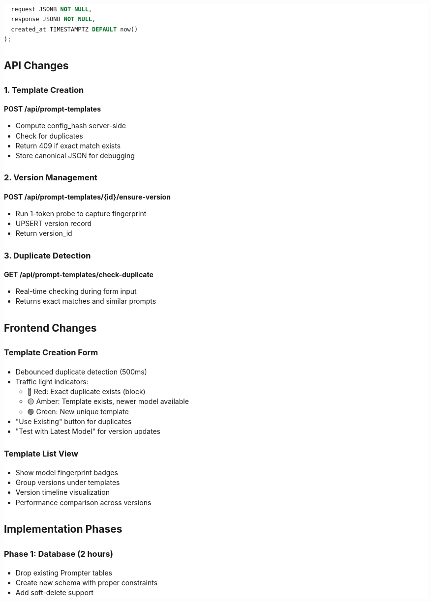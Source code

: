 ```sql
  request JSONB NOT NULL,
  response JSONB NOT NULL,
  created_at TIMESTAMPTZ DEFAULT now()
);
```

## API Changes

### 1. Template Creation
**POST /api/prompt-templates**
- Compute config_hash server-side
- Check for duplicates
- Return 409 if exact match exists
- Store canonical JSON for debugging

### 2. Version Management
**POST /api/prompt-templates/{id}/ensure-version**
- Run 1-token probe to capture fingerprint
- UPSERT version record
- Return version_id

### 3. Duplicate Detection
**GET /api/prompt-templates/check-duplicate**
- Real-time checking during form input
- Returns exact matches and similar prompts

## Frontend Changes

### Template Creation Form
- Debounced duplicate detection (500ms)
- Traffic light indicators:
  - 🔴 Red: Exact duplicate exists (block)
  - 🟡 Amber: Template exists, newer model available
  - 🟢 Green: New unique template
- "Use Existing" button for duplicates
- "Test with Latest Model" for version updates

### Template List View
- Show model fingerprint badges
- Group versions under templates
- Version timeline visualization
- Performance comparison across versions

## Implementation Phases

### Phase 1: Database (2 hours)
- Drop existing Prompter tables
- Create new schema with proper constraints
- Add soft-delete support
